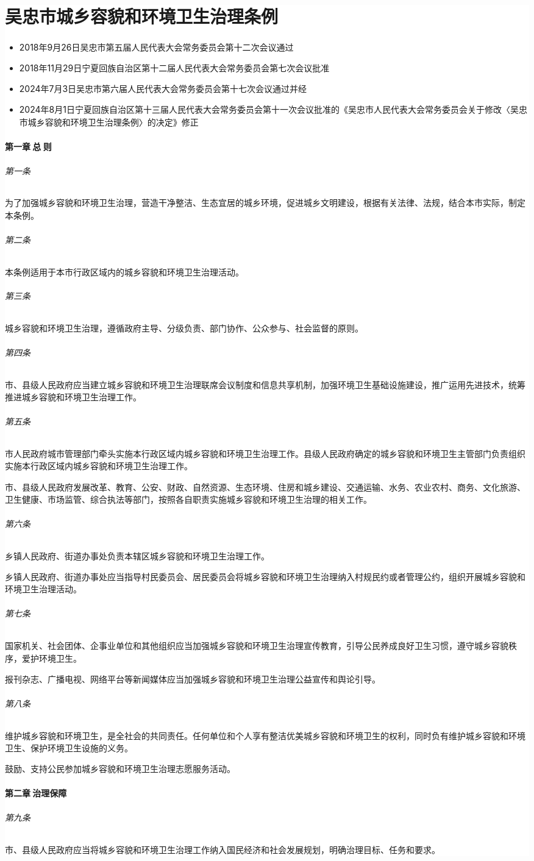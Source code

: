 # 吴忠市城乡容貌和环境卫生治理条例

- 2018年9月26日吴忠市第五届人民代表大会常务委员会第十二次会议通过

- 2018年11月29日宁夏回族自治区第十二届人民代表大会常务委员会第七次会议批准

- 2024年7月3日吴忠市第六届人民代表大会常务委员会第十七次会议通过并经

- 2024年8月1日宁夏回族自治区第十三届人民代表大会常务委员会第十一次会议批准的《吴忠市人民代表大会常务委员会关于修改〈吴忠市城乡容貌和环境卫生治理条例〉的决定》修正



#### 第一章 总 则

###### 第一条

为了加强城乡容貌和环境卫生治理，营造干净整洁、生态宜居的城乡环境，促进城乡文明建设，根据有关法律、法规，结合本市实际，制定本条例。

###### 第二条

本条例适用于本市行政区域内的城乡容貌和环境卫生治理活动。

###### 第三条

城乡容貌和环境卫生治理，遵循政府主导、分级负责、部门协作、公众参与、社会监督的原则。

###### 第四条

市、县级人民政府应当建立城乡容貌和环境卫生治理联席会议制度和信息共享机制，加强环境卫生基础设施建设，推广运用先进技术，统筹推进城乡容貌和环境卫生治理工作。

###### 第五条

市人民政府城市管理部门牵头实施本行政区域内城乡容貌和环境卫生治理工作。县级人民政府确定的城乡容貌和环境卫生主管部门负责组织实施本行政区域内城乡容貌和环境卫生治理工作。

市、县级人民政府发展改革、教育、公安、财政、自然资源、生态环境、住房和城乡建设、交通运输、水务、农业农村、商务、文化旅游、卫生健康、市场监管、综合执法等部门，按照各自职责实施城乡容貌和环境卫生治理的相关工作。

###### 第六条

乡镇人民政府、街道办事处负责本辖区城乡容貌和环境卫生治理工作。

乡镇人民政府、街道办事处应当指导村民委员会、居民委员会将城乡容貌和环境卫生治理纳入村规民约或者管理公约，组织开展城乡容貌和环境卫生治理活动。

###### 第七条

国家机关、社会团体、企事业单位和其他组织应当加强城乡容貌和环境卫生治理宣传教育，引导公民养成良好卫生习惯，遵守城乡容貌秩序，爱护环境卫生。

报刊杂志、广播电视、网络平台等新闻媒体应当加强城乡容貌和环境卫生治理公益宣传和舆论引导。

###### 第八条

维护城乡容貌和环境卫生，是全社会的共同责任。任何单位和个人享有整洁优美城乡容貌和环境卫生的权利，同时负有维护城乡容貌和环境卫生、保护环境卫生设施的义务。

鼓励、支持公民参加城乡容貌和环境卫生治理志愿服务活动。

#### 第二章 治理保障

###### 第九条

市、县级人民政府应当将城乡容貌和环境卫生治理工作纳入国民经济和社会发展规划，明确治理目标、任务和要求。
